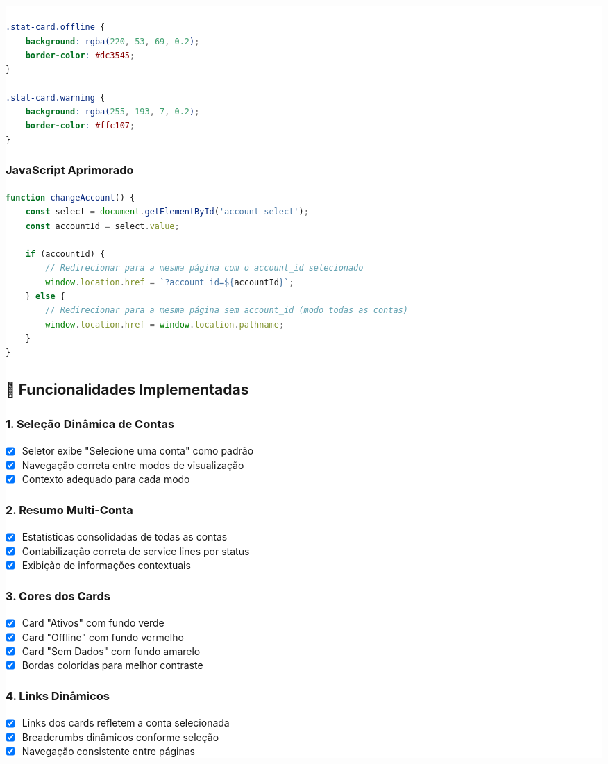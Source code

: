 ```css

.stat-card.offline {
    background: rgba(220, 53, 69, 0.2);
    border-color: #dc3545;
}

.stat-card.warning {
    background: rgba(255, 193, 7, 0.2);
    border-color: #ffc107;
}
```

### JavaScript Aprimorado
```javascript
function changeAccount() {
    const select = document.getElementById('account-select');
    const accountId = select.value;
    
    if (accountId) {
        // Redirecionar para a mesma página com o account_id selecionado
        window.location.href = `?account_id=${accountId}`;
    } else {
        // Redirecionar para a mesma página sem account_id (modo todas as contas)
        window.location.href = window.location.pathname;
    }
}
```

## 🚀 Funcionalidades Implementadas

### 1. Seleção Dinâmica de Contas
- [x] Seletor exibe "Selecione uma conta" como padrão
- [x] Navegação correta entre modos de visualização
- [x] Contexto adequado para cada modo

### 2. Resumo Multi-Conta
- [x] Estatísticas consolidadas de todas as contas
- [x] Contabilização correta de service lines por status
- [x] Exibição de informações contextuais

### 3. Cores dos Cards
- [x] Card "Ativos" com fundo verde
- [x] Card "Offline" com fundo vermelho
- [x] Card "Sem Dados" com fundo amarelo
- [x] Bordas coloridas para melhor contraste

### 4. Links Dinâmicos
- [x] Links dos cards refletem a conta selecionada
- [x] Breadcrumbs dinâmicos conforme seleção
- [x] Navegação consistente entre páginas
